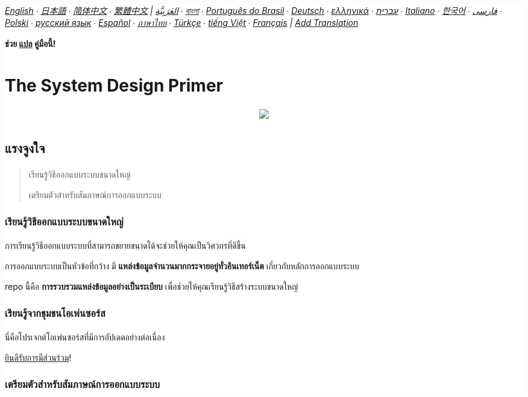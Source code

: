 *[English](https://raw.githubusercontent.com/donnemartin/system-design-primer/master/README.md) ∙ [日本語](https://raw.githubusercontent.com/donnemartin/system-design-primer/master/README-ja.md) ∙ [简体中文](https://raw.githubusercontent.com/donnemartin/system-design-primer/master/README-zh-Hans.md) ∙ [繁體中文](https://raw.githubusercontent.com/donnemartin/system-design-primer/master/README-zh-TW.md) | [العَرَبِيَّة‎](https://github.com/donnemartin/system-design-primer/issues/170) ∙ [বাংলা](https://github.com/donnemartin/system-design-primer/issues/220) ∙ [Português do Brasil](https://github.com/donnemartin/system-design-primer/issues/40) ∙ [Deutsch](https://github.com/donnemartin/system-design-primer/issues/186) ∙ [ελληνικά](https://github.com/donnemartin/system-design-primer/issues/130) ∙ [עברית](https://github.com/donnemartin/system-design-primer/issues/272) ∙ [Italiano](https://github.com/donnemartin/system-design-primer/issues/104) ∙ [한국어](https://github.com/donnemartin/system-design-primer/issues/102) ∙ [فارسی](https://github.com/donnemartin/system-design-primer/issues/110) ∙ [Polski](https://github.com/donnemartin/system-design-primer/issues/68) ∙ [русский язык](https://github.com/donnemartin/system-design-primer/issues/87) ∙ [Español](https://github.com/donnemartin/system-design-primer/issues/136) ∙ [ภาษาไทย](https://github.com/donnemartin/system-design-primer/issues/187) ∙ [Türkçe](https://github.com/donnemartin/system-design-primer/issues/39) ∙ [tiếng Việt](https://github.com/donnemartin/system-design-primer/issues/127) ∙ [Français](https://github.com/donnemartin/system-design-primer/issues/250) | [Add Translation](https://github.com/donnemartin/system-design-primer/issues/28)*

**ช่วย [แปล](https://raw.githubusercontent.com/donnemartin/system-design-primer/master/TRANSLATIONS.md) คู่มือนี้!**

# The System Design Primer

<p align="center">
  <img src="https://raw.githubusercontent.com/donnemartin/system-design-primer/master/images/jj3A5N8.png">
  <br/>
</p>

## แรงจูงใจ

> เรียนรู้วิธีออกแบบระบบขนาดใหญ่
>
> เตรียมตัวสำหรับสัมภาษณ์การออกแบบระบบ

### เรียนรู้วิธีออกแบบระบบขนาดใหญ่

การเรียนรู้วิธีออกแบบระบบที่สามารถขยายขนาดได้จะช่วยให้คุณเป็นวิศวกรที่ดีขึ้น

การออกแบบระบบเป็นหัวข้อที่กว้าง มี **แหล่งข้อมูลจำนวนมากกระจายอยู่ทั่วอินเทอร์เน็ต** เกี่ยวกับหลักการออกแบบระบบ

repo นี้คือ **การรวบรวมแหล่งข้อมูลอย่างเป็นระเบียบ** เพื่อช่วยให้คุณเรียนรู้วิธีสร้างระบบขนาดใหญ่

### เรียนรู้จากชุมชนโอเพ่นซอร์ส

นี่คือโปรเจกต์โอเพ่นซอร์สที่มีการอัปเดตอย่างต่อเนื่อง

[ยินดีรับการมีส่วนร่วม](#contributing)!

### เตรียมตัวสำหรับสัมภาษณ์การออกแบบระบบ
